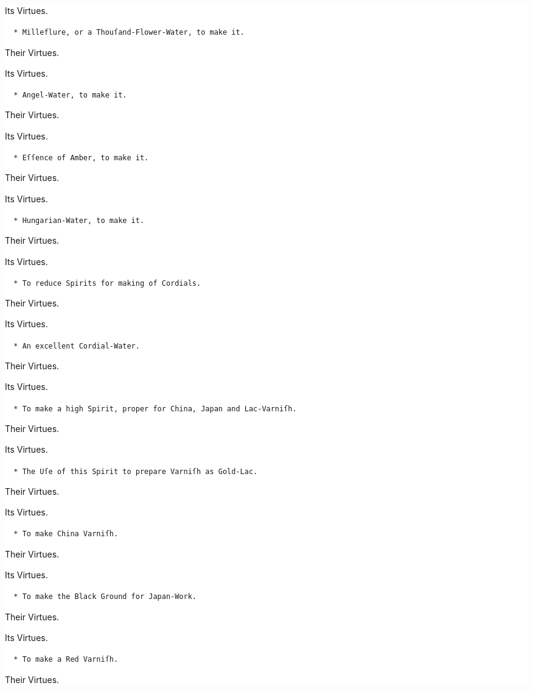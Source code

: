 Its Virtues.

      * Milleflure, or a Thouſand-Flower-Water, to make it.

Their Virtues.

Its Virtues.

      * Angel-Water, to make it.

Their Virtues.

Its Virtues.

      * Eſſence of Amber, to make it.

Their Virtues.

Its Virtues.

      * Hungarian-Water, to make it.

Their Virtues.

Its Virtues.

      * To reduce Spirits for making of Cordials.

Their Virtues.

Its Virtues.

      * An excellent Cordial-Water.

Their Virtues.

Its Virtues.

      * To make a high Spirit, proper for China, Japan and Lac-Varniſh.

Their Virtues.

Its Virtues.

      * The Uſe of this Spirit to prepare Varniſh as Gold-Lac.

Their Virtues.

Its Virtues.

      * To make China Varniſh.

Their Virtues.

Its Virtues.

      * To make the Black Ground for Japan-Work.

Their Virtues.

Its Virtues.

      * To make a Red Varniſh.

Their Virtues.
